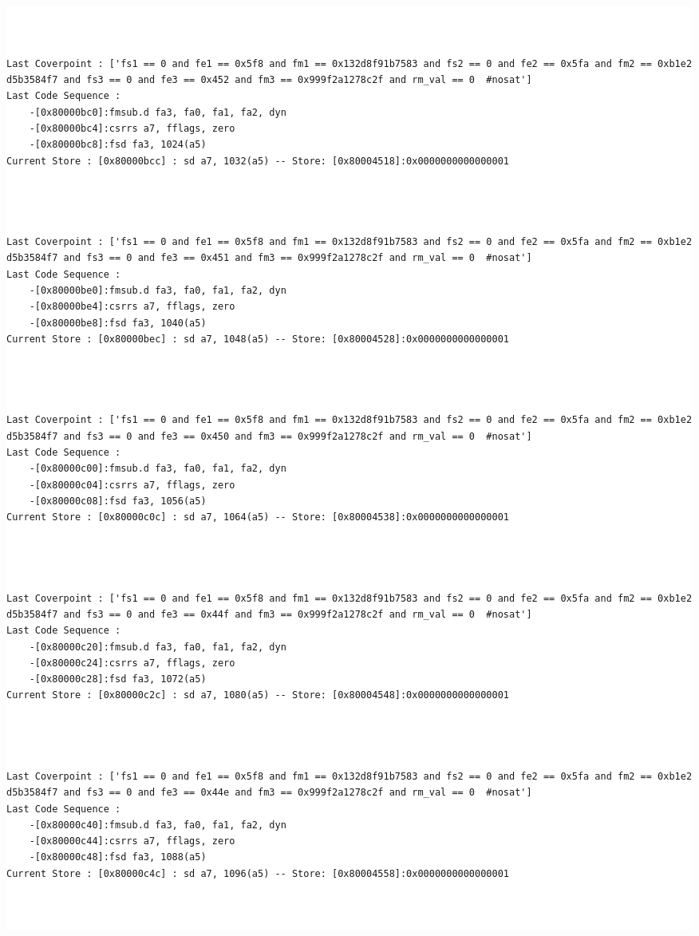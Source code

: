 ```



Last Coverpoint : ['fs1 == 0 and fe1 == 0x5f8 and fm1 == 0x132d8f91b7583 and fs2 == 0 and fe2 == 0x5fa and fm2 == 0xb1e2d5b3584f7 and fs3 == 0 and fe3 == 0x452 and fm3 == 0x999f2a1278c2f and rm_val == 0  #nosat']
Last Code Sequence : 
	-[0x80000bc0]:fmsub.d fa3, fa0, fa1, fa2, dyn
	-[0x80000bc4]:csrrs a7, fflags, zero
	-[0x80000bc8]:fsd fa3, 1024(a5)
Current Store : [0x80000bcc] : sd a7, 1032(a5) -- Store: [0x80004518]:0x0000000000000001




Last Coverpoint : ['fs1 == 0 and fe1 == 0x5f8 and fm1 == 0x132d8f91b7583 and fs2 == 0 and fe2 == 0x5fa and fm2 == 0xb1e2d5b3584f7 and fs3 == 0 and fe3 == 0x451 and fm3 == 0x999f2a1278c2f and rm_val == 0  #nosat']
Last Code Sequence : 
	-[0x80000be0]:fmsub.d fa3, fa0, fa1, fa2, dyn
	-[0x80000be4]:csrrs a7, fflags, zero
	-[0x80000be8]:fsd fa3, 1040(a5)
Current Store : [0x80000bec] : sd a7, 1048(a5) -- Store: [0x80004528]:0x0000000000000001




Last Coverpoint : ['fs1 == 0 and fe1 == 0x5f8 and fm1 == 0x132d8f91b7583 and fs2 == 0 and fe2 == 0x5fa and fm2 == 0xb1e2d5b3584f7 and fs3 == 0 and fe3 == 0x450 and fm3 == 0x999f2a1278c2f and rm_val == 0  #nosat']
Last Code Sequence : 
	-[0x80000c00]:fmsub.d fa3, fa0, fa1, fa2, dyn
	-[0x80000c04]:csrrs a7, fflags, zero
	-[0x80000c08]:fsd fa3, 1056(a5)
Current Store : [0x80000c0c] : sd a7, 1064(a5) -- Store: [0x80004538]:0x0000000000000001




Last Coverpoint : ['fs1 == 0 and fe1 == 0x5f8 and fm1 == 0x132d8f91b7583 and fs2 == 0 and fe2 == 0x5fa and fm2 == 0xb1e2d5b3584f7 and fs3 == 0 and fe3 == 0x44f and fm3 == 0x999f2a1278c2f and rm_val == 0  #nosat']
Last Code Sequence : 
	-[0x80000c20]:fmsub.d fa3, fa0, fa1, fa2, dyn
	-[0x80000c24]:csrrs a7, fflags, zero
	-[0x80000c28]:fsd fa3, 1072(a5)
Current Store : [0x80000c2c] : sd a7, 1080(a5) -- Store: [0x80004548]:0x0000000000000001




Last Coverpoint : ['fs1 == 0 and fe1 == 0x5f8 and fm1 == 0x132d8f91b7583 and fs2 == 0 and fe2 == 0x5fa and fm2 == 0xb1e2d5b3584f7 and fs3 == 0 and fe3 == 0x44e and fm3 == 0x999f2a1278c2f and rm_val == 0  #nosat']
Last Code Sequence : 
	-[0x80000c40]:fmsub.d fa3, fa0, fa1, fa2, dyn
	-[0x80000c44]:csrrs a7, fflags, zero
	-[0x80000c48]:fsd fa3, 1088(a5)
Current Store : [0x80000c4c] : sd a7, 1096(a5) -- Store: [0x80004558]:0x0000000000000001




```